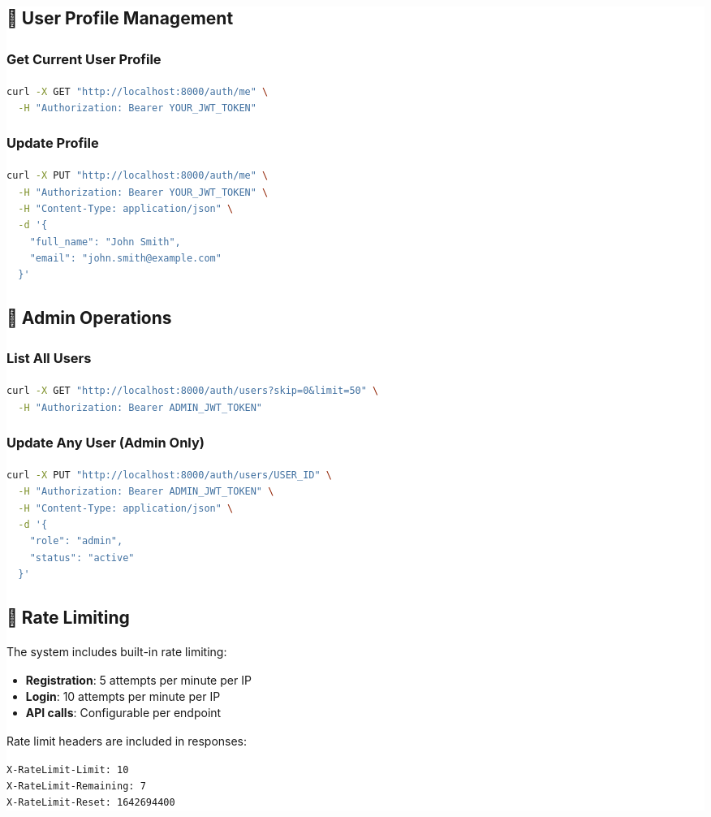 
## 👤 User Profile Management

### Get Current User Profile

```bash
curl -X GET "http://localhost:8000/auth/me" \
  -H "Authorization: Bearer YOUR_JWT_TOKEN"
```

### Update Profile

```bash
curl -X PUT "http://localhost:8000/auth/me" \
  -H "Authorization: Bearer YOUR_JWT_TOKEN" \
  -H "Content-Type: application/json" \
  -d '{
    "full_name": "John Smith",
    "email": "john.smith@example.com"
  }'
```

## 👑 Admin Operations

### List All Users

```bash
curl -X GET "http://localhost:8000/auth/users?skip=0&limit=50" \
  -H "Authorization: Bearer ADMIN_JWT_TOKEN"
```

### Update Any User (Admin Only)

```bash
curl -X PUT "http://localhost:8000/auth/users/USER_ID" \
  -H "Authorization: Bearer ADMIN_JWT_TOKEN" \
  -H "Content-Type: application/json" \
  -d '{
    "role": "admin",
    "status": "active"
  }'
```

## 🚦 Rate Limiting

The system includes built-in rate limiting:

- **Registration**: 5 attempts per minute per IP
- **Login**: 10 attempts per minute per IP
- **API calls**: Configurable per endpoint

Rate limit headers are included in responses:
```
X-RateLimit-Limit: 10
X-RateLimit-Remaining: 7
X-RateLimit-Reset: 1642694400
```
